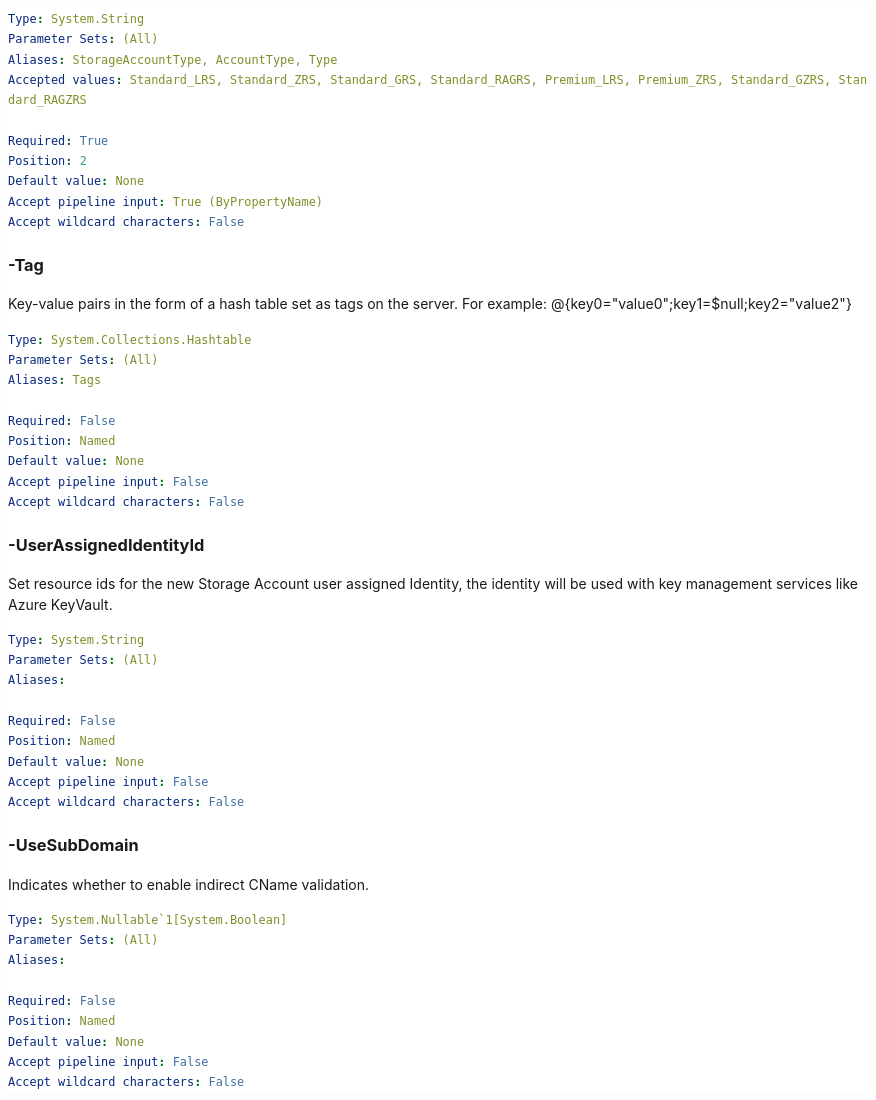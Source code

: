 ```yaml
Type: System.String
Parameter Sets: (All)
Aliases: StorageAccountType, AccountType, Type
Accepted values: Standard_LRS, Standard_ZRS, Standard_GRS, Standard_RAGRS, Premium_LRS, Premium_ZRS, Standard_GZRS, Standard_RAGZRS

Required: True
Position: 2
Default value: None
Accept pipeline input: True (ByPropertyName)
Accept wildcard characters: False
```

### -Tag
Key-value pairs in the form of a hash table set as tags on the server. For example:
@{key0="value0";key1=$null;key2="value2"}

```yaml
Type: System.Collections.Hashtable
Parameter Sets: (All)
Aliases: Tags

Required: False
Position: Named
Default value: None
Accept pipeline input: False
Accept wildcard characters: False
```

### -UserAssignedIdentityId
Set resource ids for the new Storage Account user assigned Identity, the identity will be used with key management services like Azure KeyVault.

```yaml
Type: System.String
Parameter Sets: (All)
Aliases:

Required: False
Position: Named
Default value: None
Accept pipeline input: False
Accept wildcard characters: False
```

### -UseSubDomain
Indicates whether to enable indirect CName validation.

```yaml
Type: System.Nullable`1[System.Boolean]
Parameter Sets: (All)
Aliases:

Required: False
Position: Named
Default value: None
Accept pipeline input: False
Accept wildcard characters: False
```
